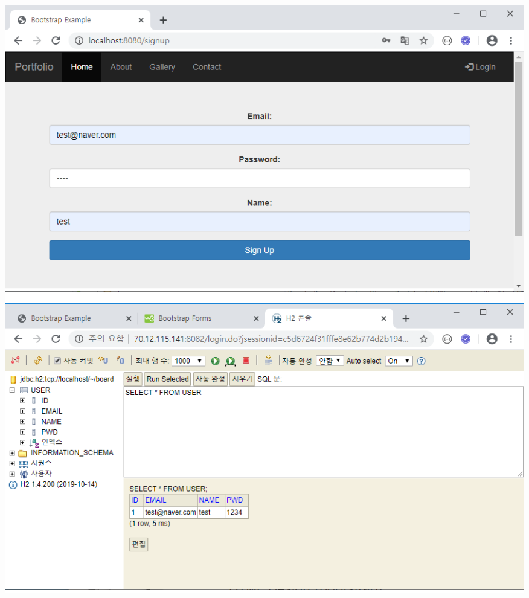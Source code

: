 ![image-20191226171209415](19_jpa_login.assets/image-20191226171209415.png)

![image-20191226171539395](19_jpa_login.assets/image-20191226171539395.png)
